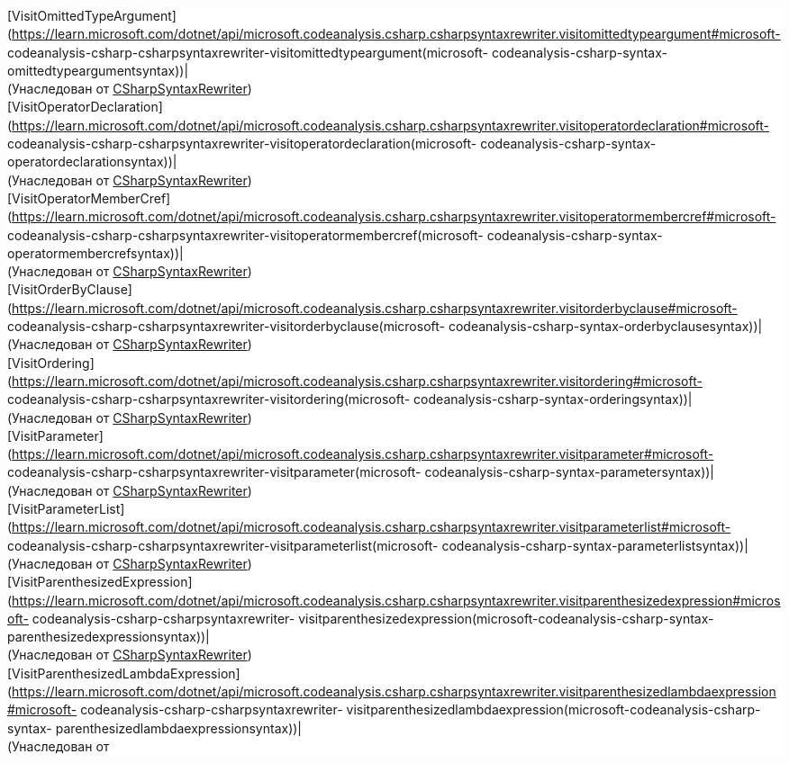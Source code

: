 [VisitOmittedTypeArgument](https://learn.microsoft.com/dotnet/api/microsoft.codeanalysis.csharp.csharpsyntaxrewriter.visitomittedtypeargument#microsoft-
codeanalysis-csharp-csharpsyntaxrewriter-visitomittedtypeargument\(microsoft-
codeanalysis-csharp-syntax-omittedtypeargumentsyntax\))|  
(Унаследован от
[CSharpSyntaxRewriter](https://learn.microsoft.com/dotnet/api/microsoft.codeanalysis.csharp.csharpsyntaxrewriter))  
[VisitOperatorDeclaration](https://learn.microsoft.com/dotnet/api/microsoft.codeanalysis.csharp.csharpsyntaxrewriter.visitoperatordeclaration#microsoft-
codeanalysis-csharp-csharpsyntaxrewriter-visitoperatordeclaration\(microsoft-
codeanalysis-csharp-syntax-operatordeclarationsyntax\))|  
(Унаследован от
[CSharpSyntaxRewriter](https://learn.microsoft.com/dotnet/api/microsoft.codeanalysis.csharp.csharpsyntaxrewriter))  
[VisitOperatorMemberCref](https://learn.microsoft.com/dotnet/api/microsoft.codeanalysis.csharp.csharpsyntaxrewriter.visitoperatormembercref#microsoft-
codeanalysis-csharp-csharpsyntaxrewriter-visitoperatormembercref\(microsoft-
codeanalysis-csharp-syntax-operatormembercrefsyntax\))|  
(Унаследован от
[CSharpSyntaxRewriter](https://learn.microsoft.com/dotnet/api/microsoft.codeanalysis.csharp.csharpsyntaxrewriter))  
[VisitOrderByClause](https://learn.microsoft.com/dotnet/api/microsoft.codeanalysis.csharp.csharpsyntaxrewriter.visitorderbyclause#microsoft-
codeanalysis-csharp-csharpsyntaxrewriter-visitorderbyclause\(microsoft-
codeanalysis-csharp-syntax-orderbyclausesyntax\))|  
(Унаследован от
[CSharpSyntaxRewriter](https://learn.microsoft.com/dotnet/api/microsoft.codeanalysis.csharp.csharpsyntaxrewriter))  
[VisitOrdering](https://learn.microsoft.com/dotnet/api/microsoft.codeanalysis.csharp.csharpsyntaxrewriter.visitordering#microsoft-
codeanalysis-csharp-csharpsyntaxrewriter-visitordering\(microsoft-
codeanalysis-csharp-syntax-orderingsyntax\))|  
(Унаследован от
[CSharpSyntaxRewriter](https://learn.microsoft.com/dotnet/api/microsoft.codeanalysis.csharp.csharpsyntaxrewriter))  
[VisitParameter](https://learn.microsoft.com/dotnet/api/microsoft.codeanalysis.csharp.csharpsyntaxrewriter.visitparameter#microsoft-
codeanalysis-csharp-csharpsyntaxrewriter-visitparameter\(microsoft-
codeanalysis-csharp-syntax-parametersyntax\))|  
(Унаследован от
[CSharpSyntaxRewriter](https://learn.microsoft.com/dotnet/api/microsoft.codeanalysis.csharp.csharpsyntaxrewriter))  
[VisitParameterList](https://learn.microsoft.com/dotnet/api/microsoft.codeanalysis.csharp.csharpsyntaxrewriter.visitparameterlist#microsoft-
codeanalysis-csharp-csharpsyntaxrewriter-visitparameterlist\(microsoft-
codeanalysis-csharp-syntax-parameterlistsyntax\))|  
(Унаследован от
[CSharpSyntaxRewriter](https://learn.microsoft.com/dotnet/api/microsoft.codeanalysis.csharp.csharpsyntaxrewriter))  
[VisitParenthesizedExpression](https://learn.microsoft.com/dotnet/api/microsoft.codeanalysis.csharp.csharpsyntaxrewriter.visitparenthesizedexpression#microsoft-
codeanalysis-csharp-csharpsyntaxrewriter-
visitparenthesizedexpression\(microsoft-codeanalysis-csharp-syntax-
parenthesizedexpressionsyntax\))|  
(Унаследован от
[CSharpSyntaxRewriter](https://learn.microsoft.com/dotnet/api/microsoft.codeanalysis.csharp.csharpsyntaxrewriter))  
[VisitParenthesizedLambdaExpression](https://learn.microsoft.com/dotnet/api/microsoft.codeanalysis.csharp.csharpsyntaxrewriter.visitparenthesizedlambdaexpression#microsoft-
codeanalysis-csharp-csharpsyntaxrewriter-
visitparenthesizedlambdaexpression\(microsoft-codeanalysis-csharp-syntax-
parenthesizedlambdaexpressionsyntax\))|  
(Унаследован от